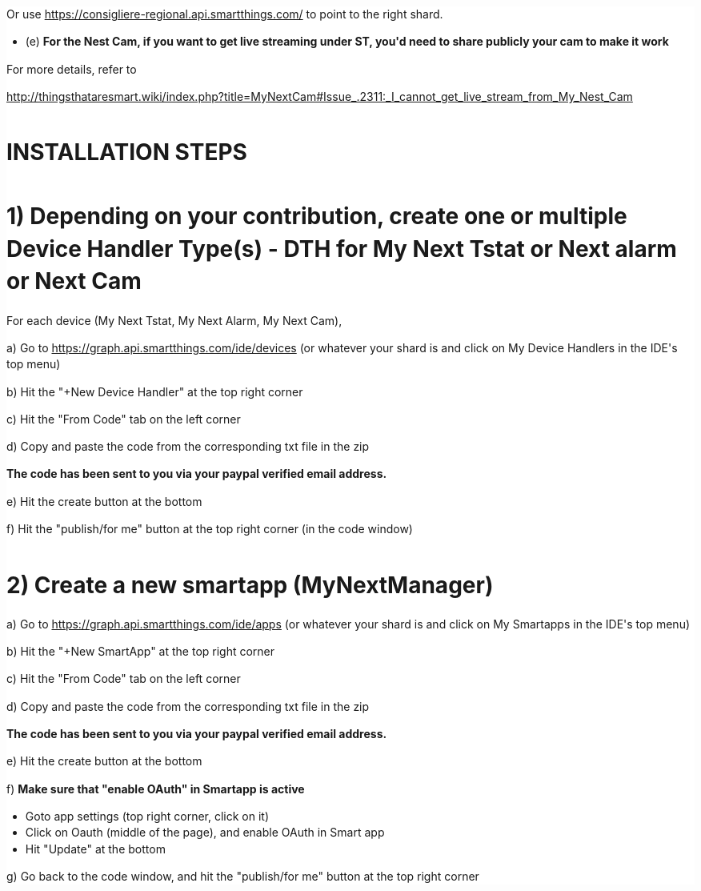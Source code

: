 
Or use  https://consigliere-regional.api.smartthings.com/ to point to the right shard.

- (e) <b>For the Nest Cam, if you want to get live streaming under ST, you'd need to share publicly your cam to make it work</b>

For more details, refer to 

http://thingsthataresmart.wiki/index.php?title=MyNextCam#Issue_.2311:_I_cannot_get_live_stream_from_My_Nest_Cam

INSTALLATION STEPS
=====================


# 1) Depending on your contribution, create one or multiple Device Handler Type(s) - DTH for My Next Tstat or Next alarm or Next Cam

For each device (My Next Tstat, My Next Alarm, My Next Cam),

a) Go to https://graph.api.smartthings.com/ide/devices  (or whatever your shard is and click on My Device Handlers in the IDE's top menu)

b) Hit the "+New Device Handler" at the top right corner

c) Hit the "From Code" tab on the left corner

d) Copy and paste the code from the corresponding txt file in the zip

<b>The code has been sent to you via your paypal verified email address.</b>

e) Hit the create button at the bottom

f) Hit the "publish/for me" button at the top right corner (in the code window)


# 2) Create a new smartapp (MyNextManager)

a) Go to https://graph.api.smartthings.com/ide/apps (or whatever your shard is and click on My Smartapps in the IDE's top menu)

b) Hit the "+New SmartApp" at the top right corner

c) Hit the "From Code" tab on the left corner

d) Copy and paste the code from the corresponding txt file in the zip  

<b>The code has been sent to you via your paypal verified email address.</b>

e) Hit the create button at the bottom

f) <b>Make sure that "enable OAuth" in Smartapp is active </b>

* Goto app settings (top right corner, click on it)
* Click on Oauth (middle of the page), and enable OAuth in Smart app
* Hit "Update" at the bottom

g) Go back to the code window, and hit the "publish/for me" button at the top right corner 
